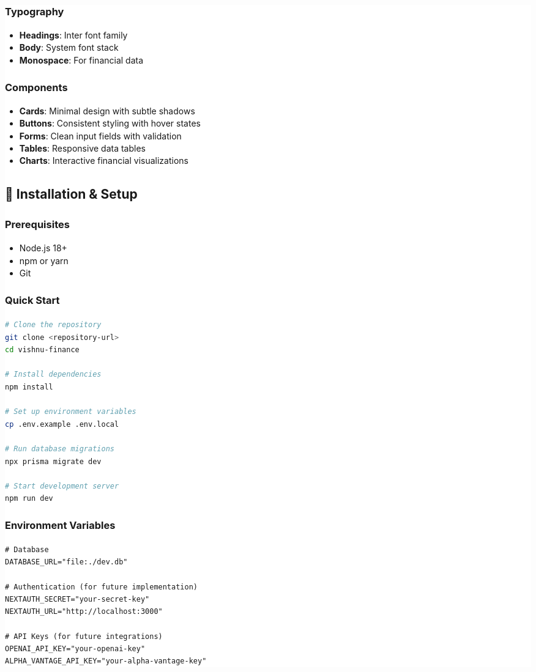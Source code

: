 ### Typography
- **Headings**: Inter font family
- **Body**: System font stack
- **Monospace**: For financial data

### Components
- **Cards**: Minimal design with subtle shadows
- **Buttons**: Consistent styling with hover states
- **Forms**: Clean input fields with validation
- **Tables**: Responsive data tables
- **Charts**: Interactive financial visualizations

## 🔧 Installation & Setup

### Prerequisites
- Node.js 18+ 
- npm or yarn
- Git

### Quick Start
```bash
# Clone the repository
git clone <repository-url>
cd vishnu-finance

# Install dependencies
npm install

# Set up environment variables
cp .env.example .env.local

# Run database migrations
npx prisma migrate dev

# Start development server
npm run dev
```

### Environment Variables
```env
# Database
DATABASE_URL="file:./dev.db"

# Authentication (for future implementation)
NEXTAUTH_SECRET="your-secret-key"
NEXTAUTH_URL="http://localhost:3000"

# API Keys (for future integrations)
OPENAI_API_KEY="your-openai-key"
ALPHA_VANTAGE_API_KEY="your-alpha-vantage-key"
```
